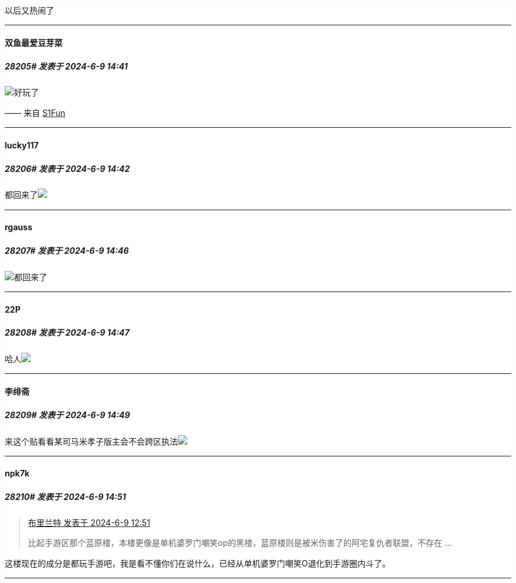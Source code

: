 以后又热闹了 

*****

####  双鱼最爱豆芽菜  
##### 28205#       发表于 2024-6-9 14:41

<img src="https://static.saraba1st.com/image/smiley/face2017/067.png" referrerpolicy="no-referrer">好玩了

—— 来自 [S1Fun](https://s1fun.koalcat.com)

*****

####  lucky117  
##### 28206#       发表于 2024-6-9 14:42

都回来了<img src="https://static.saraba1st.com/image/smiley/carton2017/004.png" referrerpolicy="no-referrer">


*****

####  rgauss  
##### 28207#       发表于 2024-6-9 14:46

<img src="https://static.saraba1st.com/image/smiley/face/108.gif" referrerpolicy="no-referrer">都回来了

*****

####  22P  
##### 28208#       发表于 2024-6-9 14:47

哈人<img src="https://static.saraba1st.com/image/smiley/face2017/037.png" referrerpolicy="no-referrer">


*****

####  李绯斋  
##### 28209#       发表于 2024-6-9 14:49

来这个贴看看某司马米孝子版主会不会跨区执法<img src="https://static.saraba1st.com/image/smiley/face2017/065.png" referrerpolicy="no-referrer">

*****

####  npk7k  
##### 28210#       发表于 2024-6-9 14:51

<blockquote><a href="httphttps://bbs.saraba1st.com/2b/forum.php?mod=redirect&amp;goto=findpost&amp;pid=65166090&amp;ptid=2035765" target="_blank">布里兰特 发表于 2024-6-9 12:51</a>

比起手游区那个蓝原楼，本楼更像是单机婆罗门嘲笑op的黑楼，蓝原楼则是被米伤害了的阿宅复仇者联盟，不存在 ...</blockquote>
这楼现在的成分是都玩手游吧，我是看不懂你们在说什么，已经从单机婆罗门嘲笑O退化到手游圈内斗了。

*****
